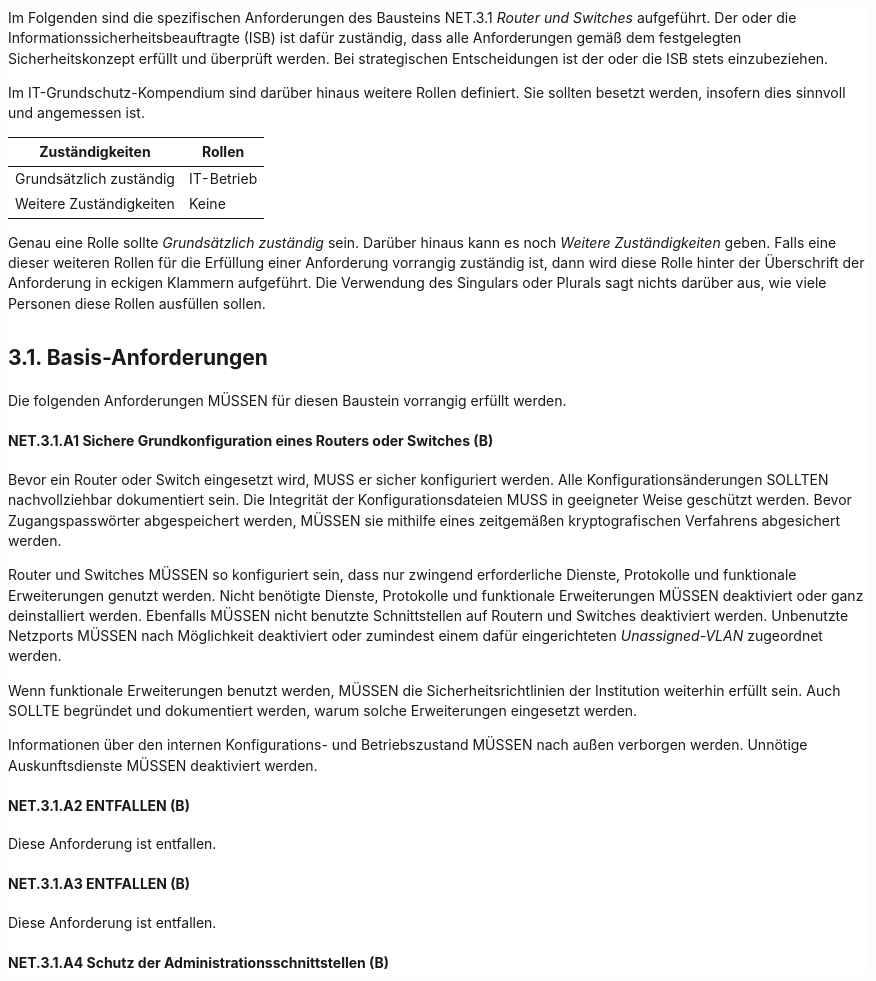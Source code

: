 Im Folgenden sind die spezifischen Anforderungen des Bausteins NET.3.1 *Router und Switches*  aufgeführt. Der oder die Informationssicherheitsbeauftragte (ISB) ist dafür zuständig, dass alle Anforderungen gemäß dem festgelegten Sicherheitskonzept erfüllt und überprüft werden. Bei strategischen Entscheidungen ist der oder die ISB stets einzubeziehen.

Im IT-Grundschutz-Kompendium sind darüber hinaus weitere Rollen definiert. Sie sollten besetzt werden, insofern dies sinnvoll und angemessen ist.

| Zuständigkeiten         | Rollen     |
|-------------------------|------------|
| Grundsätzlich zuständig | IT-Betrieb |
| Weitere Zuständigkeiten | Keine      |

Genau eine Rolle sollte *Grundsätzlich zuständig* sein. Darüber hinaus kann es noch *Weitere Zuständigkeiten* geben. Falls eine dieser weiteren Rollen für die Erfüllung einer Anforderung vorrangig zuständig ist, dann wird diese Rolle hinter der Überschrift der Anforderung in eckigen Klammern aufgeführt. Die Verwendung des Singulars oder Plurals sagt nichts darüber aus, wie viele Personen diese Rollen ausfüllen sollen.

## **3.1. Basis-Anforderungen**

Die folgenden Anforderungen MÜSSEN für diesen Baustein vorrangig erfüllt werden.

#### **NET.3.1.A1 Sichere Grundkonfiguration eines Routers oder Switches (B)**

Bevor ein Router oder Switch eingesetzt wird, MUSS er sicher konfiguriert werden. Alle Konfigurationsänderungen SOLLTEN nachvollziehbar dokumentiert sein. Die Integrität der Konfigurationsdateien MUSS in geeigneter Weise geschützt werden. Bevor Zugangspasswörter abgespeichert werden, MÜSSEN sie mithilfe eines zeitgemäßen kryptografischen Verfahrens abgesichert werden.

Router und Switches MÜSSEN so konfiguriert sein, dass nur zwingend erforderliche Dienste, Protokolle und funktionale Erweiterungen genutzt werden. Nicht benötigte Dienste, Protokolle und funktionale Erweiterungen MÜSSEN deaktiviert oder ganz deinstalliert werden. Ebenfalls MÜSSEN nicht benutzte Schnittstellen auf Routern und Switches deaktiviert werden. Unbenutzte Netzports MÜSSEN nach Möglichkeit deaktiviert oder zumindest einem dafür eingerichteten *Unassigned-VLAN* zugeordnet werden.

Wenn funktionale Erweiterungen benutzt werden, MÜSSEN die Sicherheitsrichtlinien der Institution weiterhin erfüllt sein. Auch SOLLTE begründet und dokumentiert werden, warum solche Erweiterungen eingesetzt werden.

Informationen über den internen Konfigurations- und Betriebszustand MÜSSEN nach außen verborgen werden. Unnötige Auskunftsdienste MÜSSEN deaktiviert werden.

#### **NET.3.1.A2 ENTFALLEN (B)**

Diese Anforderung ist entfallen.

#### **NET.3.1.A3 ENTFALLEN (B)**

Diese Anforderung ist entfallen.

#### **NET.3.1.A4 Schutz der Administrationsschnittstellen (B)**
